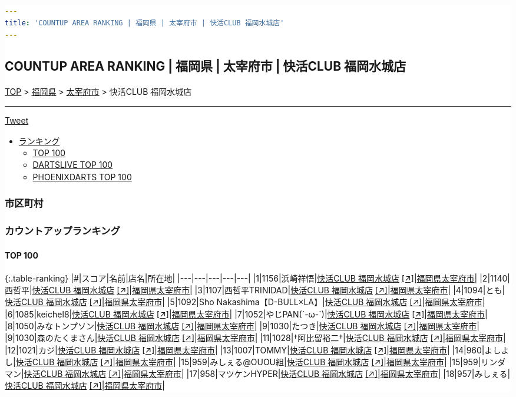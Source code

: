 ```yaml
---
title: 'COUNTUP AREA RANKING | 福岡県 | 太宰府市 | 快活CLUB 福岡水城店'
---
```

## COUNTUP AREA RANKING | 福岡県 | 太宰府市 | 快活CLUB 福岡水城店

[TOP](/darts/rank/) > [福岡県](/darts/rank/福岡県/) > [太宰府市](/darts/rank/福岡県/太宰府市/) > 快活CLUB 福岡水城店

___

<a href="https://twitter.com/share?ref_src=twsrc%5Etfw" data-text="COUNTUP AREA RANKING | 福岡県太宰府市快活CLUB 福岡水城店" class="twitter-share-button" data-hashtags="DARTSLIVE,PHOENIXDARTS,darts,ダーツ" data-show-count="false">Tweet</a>

* [ランキング](#カウントアップランキング)
    * [TOP 100](#top-100)
    * [DARTSLIVE TOP 100](#dartslive-top-100)
    * [PHOENIXDARTS TOP 100](#phoenixdarts-top-100)

### 市区町村

<ul>

</ul>

### カウントアップランキング

#### TOP 100



{:.table-ranking}
|#|スコア|名前|店名|所在地|
|---|---|---|---|---|
|1|1156|<span class="rank-name-pd">浜崎祥悟</span>|<a href="/darts/rank/shops/79719.html">快活CLUB 福岡水城店</a> <a href="https://vs.phoenixdarts.com/jp/shop/shopDetailInfo/s_79719?s_seq=79719">[↗]</a>|<a href="/darts/rank/福岡県/太宰府市">福岡県太宰府市</a>|
|2|1140|<span class="rank-name-dl">西哲平</span>|<a href="/darts/rank/shops/c7effd258dd6f024790ab824ce8730e5.html">快活CLUB 福岡水城店</a> <a href="https://search.dartslive.com/jp/shop/c7effd258dd6f024790ab824ce8730e5">[↗]</a>|<a href="/darts/rank/福岡県/太宰府市">福岡県太宰府市</a>|
|3|1107|<span class="rank-name-dl">西哲平TRINIDAD</span>|<a href="/darts/rank/shops/c7effd258dd6f024790ab824ce8730e5.html">快活CLUB 福岡水城店</a> <a href="https://search.dartslive.com/jp/shop/c7effd258dd6f024790ab824ce8730e5">[↗]</a>|<a href="/darts/rank/福岡県/太宰府市">福岡県太宰府市</a>|
|4|1094|<span class="rank-name-pd">とも</span>|<a href="/darts/rank/shops/79719.html">快活CLUB 福岡水城店</a> <a href="https://vs.phoenixdarts.com/jp/shop/shopDetailInfo/s_79719?s_seq=79719">[↗]</a>|<a href="/darts/rank/福岡県/太宰府市">福岡県太宰府市</a>|
|5|1092|<span class="rank-name-pd">Sho Nakashima【D-BULL×LA】</span>|<a href="/darts/rank/shops/79719.html">快活CLUB 福岡水城店</a> <a href="https://vs.phoenixdarts.com/jp/shop/shopDetailInfo/s_79719?s_seq=79719">[↗]</a>|<a href="/darts/rank/福岡県/太宰府市">福岡県太宰府市</a>|
|6|1085|<span class="rank-name-dl">keichel8</span>|<a href="/darts/rank/shops/c7effd258dd6f024790ab824ce8730e5.html">快活CLUB 福岡水城店</a> <a href="https://search.dartslive.com/jp/shop/c7effd258dd6f024790ab824ce8730e5">[↗]</a>|<a href="/darts/rank/福岡県/太宰府市">福岡県太宰府市</a>|
|7|1052|<span class="rank-name-pd">やじPAN(´-ω-`)</span>|<a href="/darts/rank/shops/79719.html">快活CLUB 福岡水城店</a> <a href="https://vs.phoenixdarts.com/jp/shop/shopDetailInfo/s_79719?s_seq=79719">[↗]</a>|<a href="/darts/rank/福岡県/太宰府市">福岡県太宰府市</a>|
|8|1050|<span class="rank-name-pd">みなトンプソン</span>|<a href="/darts/rank/shops/79719.html">快活CLUB 福岡水城店</a> <a href="https://vs.phoenixdarts.com/jp/shop/shopDetailInfo/s_79719?s_seq=79719">[↗]</a>|<a href="/darts/rank/福岡県/太宰府市">福岡県太宰府市</a>|
|9|1030|<span class="rank-name-dl">たつき</span>|<a href="/darts/rank/shops/c7effd258dd6f024790ab824ce8730e5.html">快活CLUB 福岡水城店</a> <a href="https://search.dartslive.com/jp/shop/c7effd258dd6f024790ab824ce8730e5">[↗]</a>|<a href="/darts/rank/福岡県/太宰府市">福岡県太宰府市</a>|
|9|1030|<span class="rank-name-dl">森のたくまさん</span>|<a href="/darts/rank/shops/c7effd258dd6f024790ab824ce8730e5.html">快活CLUB 福岡水城店</a> <a href="https://search.dartslive.com/jp/shop/c7effd258dd6f024790ab824ce8730e5">[↗]</a>|<a href="/darts/rank/福岡県/太宰府市">福岡県太宰府市</a>|
|11|1028|<span class="rank-name-dl">†阿比留裕二†</span>|<a href="/darts/rank/shops/c7effd258dd6f024790ab824ce8730e5.html">快活CLUB 福岡水城店</a> <a href="https://search.dartslive.com/jp/shop/c7effd258dd6f024790ab824ce8730e5">[↗]</a>|<a href="/darts/rank/福岡県/太宰府市">福岡県太宰府市</a>|
|12|1021|<span class="rank-name-dl">カジ</span>|<a href="/darts/rank/shops/c7effd258dd6f024790ab824ce8730e5.html">快活CLUB 福岡水城店</a> <a href="https://search.dartslive.com/jp/shop/c7effd258dd6f024790ab824ce8730e5">[↗]</a>|<a href="/darts/rank/福岡県/太宰府市">福岡県太宰府市</a>|
|13|1007|<span class="rank-name-pd">TOMMY</span>|<a href="/darts/rank/shops/79719.html">快活CLUB 福岡水城店</a> <a href="https://vs.phoenixdarts.com/jp/shop/shopDetailInfo/s_79719?s_seq=79719">[↗]</a>|<a href="/darts/rank/福岡県/太宰府市">福岡県太宰府市</a>|
|14|960|<span class="rank-name-dl">よしよし</span>|<a href="/darts/rank/shops/c7effd258dd6f024790ab824ce8730e5.html">快活CLUB 福岡水城店</a> <a href="https://search.dartslive.com/jp/shop/c7effd258dd6f024790ab824ce8730e5">[↗]</a>|<a href="/darts/rank/福岡県/太宰府市">福岡県太宰府市</a>|
|15|959|<span class="rank-name-pd">みしぇる@OUOU組</span>|<a href="/darts/rank/shops/79719.html">快活CLUB 福岡水城店</a> <a href="https://vs.phoenixdarts.com/jp/shop/shopDetailInfo/s_79719?s_seq=79719">[↗]</a>|<a href="/darts/rank/福岡県/太宰府市">福岡県太宰府市</a>|
|15|959|<span class="rank-name-dl">リンダマン</span>|<a href="/darts/rank/shops/c7effd258dd6f024790ab824ce8730e5.html">快活CLUB 福岡水城店</a> <a href="https://search.dartslive.com/jp/shop/c7effd258dd6f024790ab824ce8730e5">[↗]</a>|<a href="/darts/rank/福岡県/太宰府市">福岡県太宰府市</a>|
|17|958|<span class="rank-name-pd">マツケンHYPER</span>|<a href="/darts/rank/shops/79719.html">快活CLUB 福岡水城店</a> <a href="https://vs.phoenixdarts.com/jp/shop/shopDetailInfo/s_79719?s_seq=79719">[↗]</a>|<a href="/darts/rank/福岡県/太宰府市">福岡県太宰府市</a>|
|18|957|<span class="rank-name-pd">みしぇる</span>|<a href="/darts/rank/shops/79719.html">快活CLUB 福岡水城店</a> <a href="https://vs.phoenixdarts.com/jp/shop/shopDetailInfo/s_79719?s_seq=79719">[↗]</a>|<a href="/darts/rank/福岡県/太宰府市">福岡県太宰府市</a>|